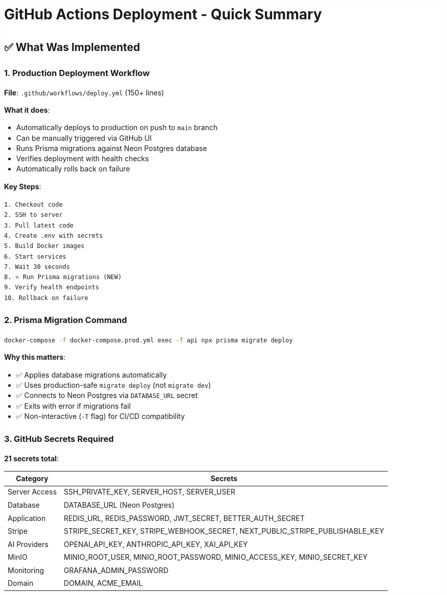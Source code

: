 # GitHub Actions Deployment - Quick Summary

## ✅ What Was Implemented

### 1. Production Deployment Workflow
**File**: `.github/workflows/deploy.yml` (150+ lines)

**What it does**:
- Automatically deploys to production on push to `main` branch
- Can be manually triggered via GitHub UI
- Runs Prisma migrations against Neon Postgres database
- Verifies deployment with health checks
- Automatically rolls back on failure

**Key Steps**:
```
1. Checkout code
2. SSH to server
3. Pull latest code
4. Create .env with secrets
5. Build Docker images
6. Start services
7. Wait 30 seconds
8. ⭐ Run Prisma migrations (NEW)
9. Verify health endpoints
10. Rollback on failure
```

### 2. Prisma Migration Command

```bash
docker-compose -f docker-compose.prod.yml exec -T api npx prisma migrate deploy
```

**Why this matters**:
- ✅ Applies database migrations automatically
- ✅ Uses production-safe `migrate deploy` (not `migrate dev`)
- ✅ Connects to Neon Postgres via `DATABASE_URL` secret
- ✅ Exits with error if migrations fail
- ✅ Non-interactive (`-T` flag) for CI/CD compatibility

### 3. GitHub Secrets Required

**21 secrets total**:

| Category | Secrets |
|----------|---------|
| Server Access | SSH_PRIVATE_KEY, SERVER_HOST, SERVER_USER |
| Database | DATABASE_URL (Neon Postgres) |
| Application | REDIS_URL, REDIS_PASSWORD, JWT_SECRET, BETTER_AUTH_SECRET |
| Stripe | STRIPE_SECRET_KEY, STRIPE_WEBHOOK_SECRET, NEXT_PUBLIC_STRIPE_PUBLISHABLE_KEY |
| AI Providers | OPENAI_API_KEY, ANTHROPIC_API_KEY, XAI_API_KEY |
| MinIO | MINIO_ROOT_USER, MINIO_ROOT_PASSWORD, MINIO_ACCESS_KEY, MINIO_SECRET_KEY |
| Monitoring | GRAFANA_ADMIN_PASSWORD |
| Domain | DOMAIN, ACME_EMAIL |
